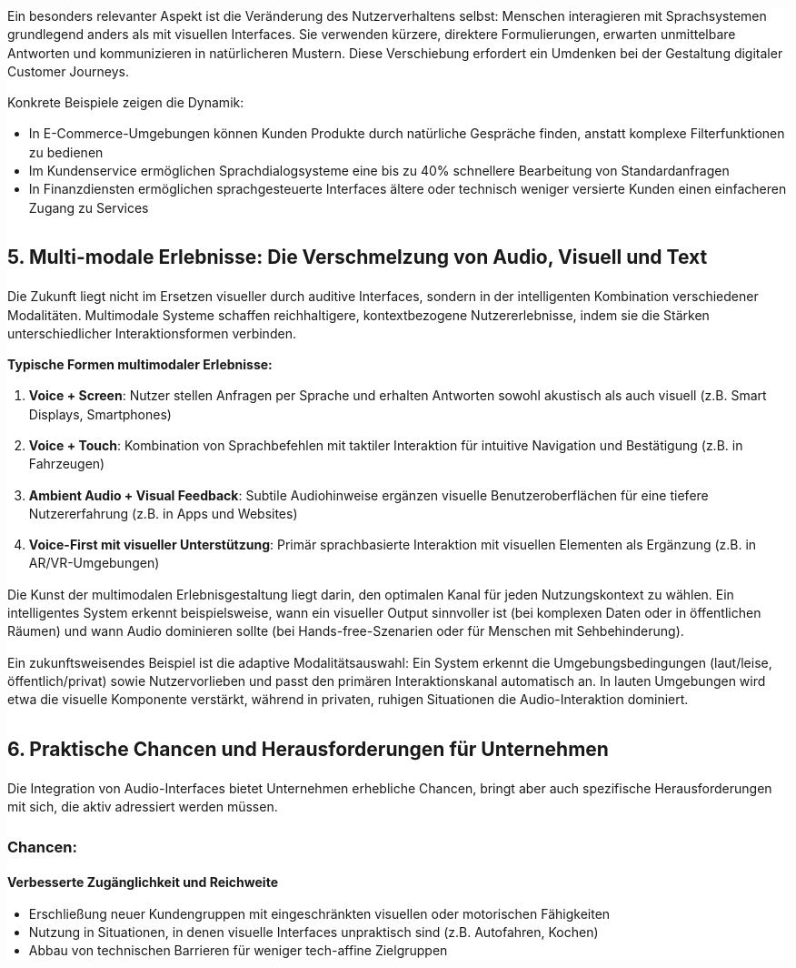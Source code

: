 Ein besonders relevanter Aspekt ist die Veränderung des Nutzerverhaltens selbst: Menschen interagieren mit Sprachsystemen grundlegend anders als mit visuellen Interfaces. Sie verwenden kürzere, direktere Formulierungen, erwarten unmittelbare Antworten und kommunizieren in natürlicheren Mustern. Diese Verschiebung erfordert ein Umdenken bei der Gestaltung digitaler Customer Journeys.

Konkrete Beispiele zeigen die Dynamik:
- In E-Commerce-Umgebungen können Kunden Produkte durch natürliche Gespräche finden, anstatt komplexe Filterfunktionen zu bedienen
- Im Kundenservice ermöglichen Sprachdialogsysteme eine bis zu 40% schnellere Bearbeitung von Standardanfragen
- In Finanzdiensten ermöglichen sprachgesteuerte Interfaces ältere oder technisch weniger versierte Kunden einen einfacheren Zugang zu Services

## 5. Multi-modale Erlebnisse: Die Verschmelzung von Audio, Visuell und Text

Die Zukunft liegt nicht im Ersetzen visueller durch auditive Interfaces, sondern in der intelligenten Kombination verschiedener Modalitäten. Multimodale Systeme schaffen reichhaltigere, kontextbezogene Nutzererlebnisse, indem sie die Stärken unterschiedlicher Interaktionsformen verbinden.

**Typische Formen multimodaler Erlebnisse:**

1. **Voice + Screen**: Nutzer stellen Anfragen per Sprache und erhalten Antworten sowohl akustisch als auch visuell (z.B. Smart Displays, Smartphones)

2. **Voice + Touch**: Kombination von Sprachbefehlen mit taktiler Interaktion für intuitive Navigation und Bestätigung (z.B. in Fahrzeugen)

3. **Ambient Audio + Visual Feedback**: Subtile Audiohinweise ergänzen visuelle Benutzeroberflächen für eine tiefere Nutzererfahrung (z.B. in Apps und Websites)

4. **Voice-First mit visueller Unterstützung**: Primär sprachbasierte Interaktion mit visuellen Elementen als Ergänzung (z.B. in AR/VR-Umgebungen)

Die Kunst der multimodalen Erlebnisgestaltung liegt darin, den optimalen Kanal für jeden Nutzungskontext zu wählen. Ein intelligentes System erkennt beispielsweise, wann ein visueller Output sinnvoller ist (bei komplexen Daten oder in öffentlichen Räumen) und wann Audio dominieren sollte (bei Hands-free-Szenarien oder für Menschen mit Sehbehinderung).

Ein zukunftsweisendes Beispiel ist die adaptive Modalitätsauswahl: Ein System erkennt die Umgebungsbedingungen (laut/leise, öffentlich/privat) sowie Nutzervorlieben und passt den primären Interaktionskanal automatisch an. In lauten Umgebungen wird etwa die visuelle Komponente verstärkt, während in privaten, ruhigen Situationen die Audio-Interaktion dominiert.

## 6. Praktische Chancen und Herausforderungen für Unternehmen

Die Integration von Audio-Interfaces bietet Unternehmen erhebliche Chancen, bringt aber auch spezifische Herausforderungen mit sich, die aktiv adressiert werden müssen.

### Chancen:

**Verbesserte Zugänglichkeit und Reichweite**
- Erschließung neuer Kundengruppen mit eingeschränkten visuellen oder motorischen Fähigkeiten
- Nutzung in Situationen, in denen visuelle Interfaces unpraktisch sind (z.B. Autofahren, Kochen)
- Abbau von technischen Barrieren für weniger tech-affine Zielgruppen
